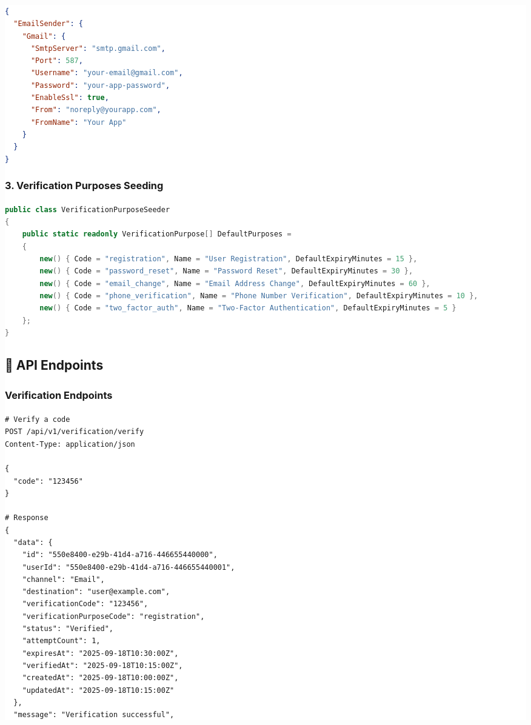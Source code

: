 ```json
{
  "EmailSender": {
    "Gmail": {
      "SmtpServer": "smtp.gmail.com",
      "Port": 587,
      "Username": "your-email@gmail.com",
      "Password": "your-app-password",
      "EnableSsl": true,
      "From": "noreply@yourapp.com",
      "FromName": "Your App"
    }
  }
}
```

### 3. **Verification Purposes Seeding**

```csharp
public class VerificationPurposeSeeder
{
    public static readonly VerificationPurpose[] DefaultPurposes =
    {
        new() { Code = "registration", Name = "User Registration", DefaultExpiryMinutes = 15 },
        new() { Code = "password_reset", Name = "Password Reset", DefaultExpiryMinutes = 30 },
        new() { Code = "email_change", Name = "Email Address Change", DefaultExpiryMinutes = 60 },
        new() { Code = "phone_verification", Name = "Phone Number Verification", DefaultExpiryMinutes = 10 },
        new() { Code = "two_factor_auth", Name = "Two-Factor Authentication", DefaultExpiryMinutes = 5 }
    };
}
```

## 🔌 API Endpoints

### Verification Endpoints

```http
# Verify a code
POST /api/v1/verification/verify
Content-Type: application/json

{
  "code": "123456"
}

# Response
{
  "data": {
    "id": "550e8400-e29b-41d4-a716-446655440000",
    "userId": "550e8400-e29b-41d4-a716-446655440001",
    "channel": "Email",
    "destination": "user@example.com",
    "verificationCode": "123456",
    "verificationPurposeCode": "registration",
    "status": "Verified",
    "attemptCount": 1,
    "expiresAt": "2025-09-18T10:30:00Z",
    "verifiedAt": "2025-09-18T10:15:00Z",
    "createdAt": "2025-09-18T10:00:00Z",
    "updatedAt": "2025-09-18T10:15:00Z"
  },
  "message": "Verification successful",
```